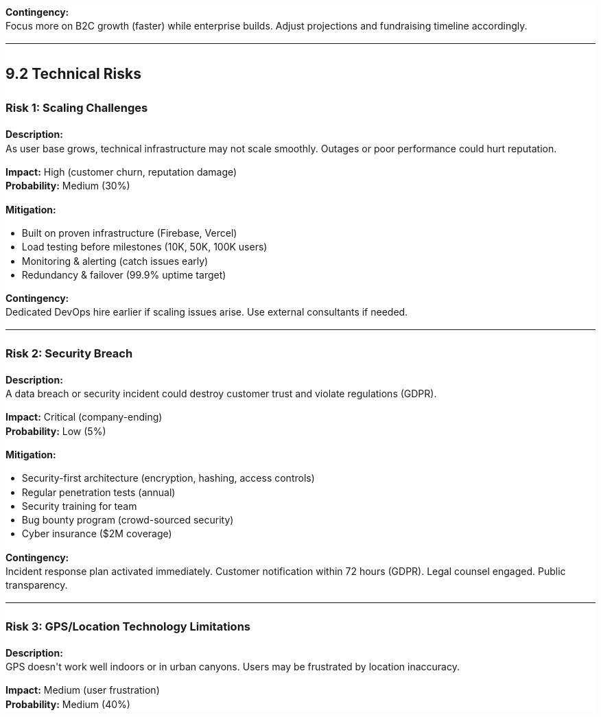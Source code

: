 **Contingency:**  
Focus more on B2C growth (faster) while enterprise builds. Adjust projections and fundraising timeline accordingly.

---

## 9.2 Technical Risks

### Risk 1: Scaling Challenges

**Description:**  
As user base grows, technical infrastructure may not scale smoothly. Outages or poor performance could hurt reputation.

**Impact:** High (customer churn, reputation damage)  
**Probability:** Medium (30%)

**Mitigation:**
- Built on proven infrastructure (Firebase, Vercel)
- Load testing before milestones (10K, 50K, 100K users)
- Monitoring & alerting (catch issues early)
- Redundancy & failover (99.9% uptime target)

**Contingency:**  
Dedicated DevOps hire earlier if scaling issues arise. Use external consultants if needed.

---

### Risk 2: Security Breach

**Description:**  
A data breach or security incident could destroy customer trust and violate regulations (GDPR).

**Impact:** Critical (company-ending)  
**Probability:** Low (5%)

**Mitigation:**
- Security-first architecture (encryption, hashing, access controls)
- Regular penetration tests (annual)
- Security training for team
- Bug bounty program (crowd-sourced security)
- Cyber insurance ($2M coverage)

**Contingency:**  
Incident response plan activated immediately. Customer notification within 72 hours (GDPR). Legal counsel engaged. Public transparency.

---

### Risk 3: GPS/Location Technology Limitations

**Description:**  
GPS doesn't work well indoors or in urban canyons. Users may be frustrated by location inaccuracy.

**Impact:** Medium (user frustration)  
**Probability:** Medium (40%)
